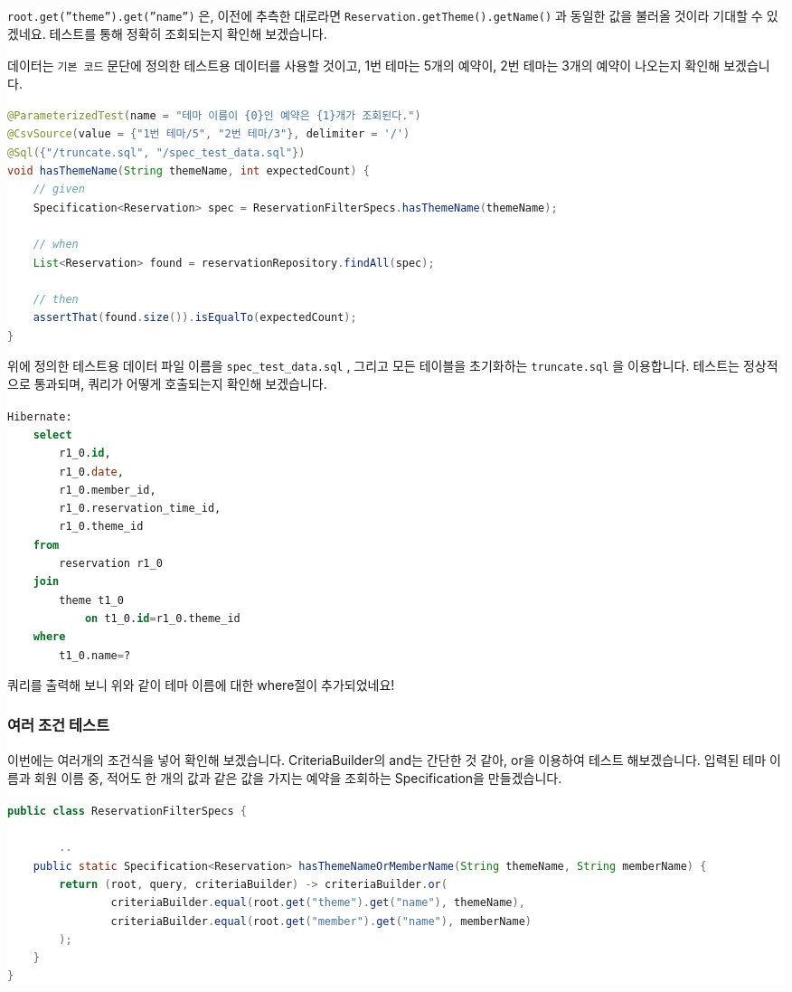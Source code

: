 `root.get(”theme”).get(”name”)` 은, 이전에 추측한 대로라면 `Reservation.getTheme().getName()` 과 동일한 값을 불러올 것이라 기대할 수 있겠네요. 테스트를 통해 정확히 조회되는지 확인해 보겠습니다.

데이터는 `기본 코드` 문단에 정의한 테스트용 데이터를 사용할 것이고, 1번 테마는 5개의 예약이, 2번 테마는 3개의 예약이 나오는지 확인해 보겠습니다.

```java
@ParameterizedTest(name = "테마 이름이 {0}인 예약은 {1}개가 조회된다.")
@CsvSource(value = {"1번 테마/5", "2번 테마/3"}, delimiter = '/')
@Sql({"/truncate.sql", "/spec_test_data.sql"})
void hasThemeName(String themeName, int expectedCount) {
    // given
    Specification<Reservation> spec = ReservationFilterSpecs.hasThemeName(themeName);

    // when
    List<Reservation> found = reservationRepository.findAll(spec);

    // then
    assertThat(found.size()).isEqualTo(expectedCount);
}
```

위에 정의한 테스트용 데이터 파일 이름을 `spec_test_data.sql` , 그리고 모든 테이블을 초기화하는 `truncate.sql` 을 이용합니다. 테스트는 정상적으로 통과되며, 쿼리가 어떻게 호출되는지 확인해 보겠습니다.

```sql
Hibernate: 
    select
        r1_0.id,
        r1_0.date,
        r1_0.member_id,
        r1_0.reservation_time_id,
        r1_0.theme_id 
    from
        reservation r1_0 
    join
        theme t1_0 
            on t1_0.id=r1_0.theme_id 
    where
        t1_0.name=?
```

쿼리를 출력해 보니 위와 같이 테마 이름에 대한 where절이 추가되었네요!

### 여러 조건 테스트

이번에는 여러개의 조건식을 넣어 확인해 보겠습니다. CriteriaBuilder의 and는 간단한 것 같아, or을 이용하여 테스트 해보겠습니다. 입력된 테마 이름과 회원 이름 중, 적어도 한 개의 값과 같은 값을 가지는 예약을 조회하는 Specification을 만들겠습니다.

```java
public class ReservationFilterSpecs {

		..
    public static Specification<Reservation> hasThemeNameOrMemberName(String themeName, String memberName) {
        return (root, query, criteriaBuilder) -> criteriaBuilder.or(
                criteriaBuilder.equal(root.get("theme").get("name"), themeName),
                criteriaBuilder.equal(root.get("member").get("name"), memberName)
        );
    }
}
```
